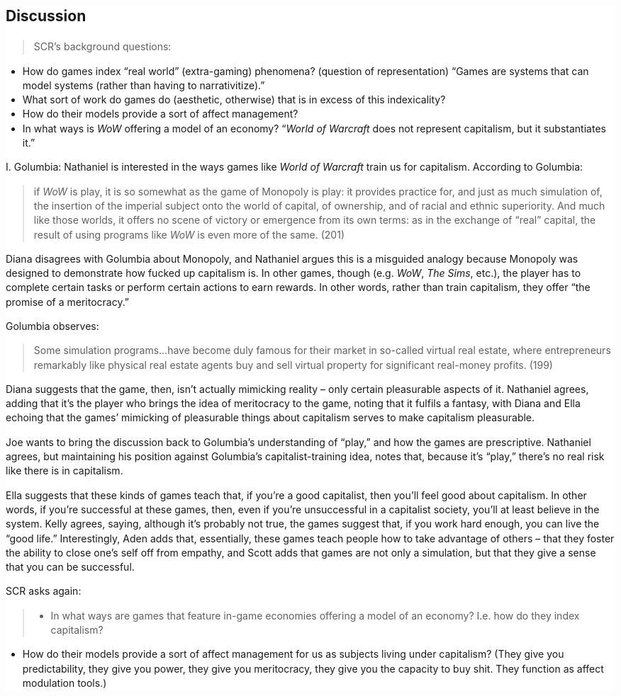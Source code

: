 
## Discussion

>SCR’s background questions:
- How do games index “real world” (extra-gaming) phenomena? (question of representation)
	“Games are systems that can model systems (rather than having to narrativitize).”
- What sort of work do games do (aesthetic, otherwise) that is in excess of this indexicality?
- How do their models provide a sort of affect management?
- In what ways is *WoW* offering a model of an economy?
	“*World of Warcraft* does not represent capitalism, but it substantiates it.”

I. Golumbia:
Nathaniel is interested in the ways games like *World of Warcraft* train us for capitalism. According to Golumbia:

>if *WoW* is play, it is so somewhat as the game of Monopoly is play: it provides practice for, and just as much simulation of, the insertion of the imperial subject onto the world of capital, of ownership, and of racial and ethnic superiority. And much like those worlds, it offers no scene of victory or emergence from its own terms: as in the exchange of “real” capital, the result of using programs like *WoW* is even more of the same. (201)

Diana disagrees with Golumbia about Monopoly, and Nathaniel argues this is a misguided analogy because Monopoly was designed to demonstrate how fucked up capitalism is. In other games, though (e.g. *WoW*, *The Sims*, etc.), the player has to complete certain tasks or perform certain actions to earn rewards. In other words, rather than train capitalism, they offer “the promise of a meritocracy.”

Golumbia observes:

>Some simulation programs…have become duly famous for their market in so-called virtual real estate, where entrepreneurs remarkably like physical real estate agents buy and sell virtual property for significant real-money profits. (199)

Diana suggests that the game, then, isn’t actually mimicking reality – only certain pleasurable aspects of it. Nathaniel agrees, adding that it’s the player who brings the idea of meritocracy to the game, noting that it fulfils a fantasy, with Diana and Ella echoing that the games’ mimicking of pleasurable things about capitalism serves to make capitalism pleasurable.

Joe wants to bring the discussion back to Golumbia’s understanding of “play,” and how the games are prescriptive. Nathaniel agrees, but maintaining his position against Golumbia’s capitalist-training idea, notes that, because it’s “play,” there’s no real risk like there is in capitalism.

Ella suggests that these kinds of games teach that, if you’re a good capitalist, then you’ll feel good about capitalism. In other words, if you’re successful at these games, then, even if you’re unsuccessful in a capitalist society, you’ll at least believe in the system.
Kelly agrees, saying, although it’s probably not true, the games suggest that, if you work hard enough, you can live the “good life.”
Interestingly, Aden adds that, essentially, these games teach people how to take advantage of others – that they foster the ability to close one’s self off from empathy, and Scott adds that games are not only a simulation, but that they give a sense that you can be successful.

SCR asks again:

>- In what ways are games that feature in-game economies offering a model of an economy? I.e. how do they index capitalism?
- How do their models provide a sort of affect management for us as subjects living under capitalism?
(They give you predictability, they give you power, they give you meritocracy, they give you the capacity to buy shit. They function as affect modulation tools.)

